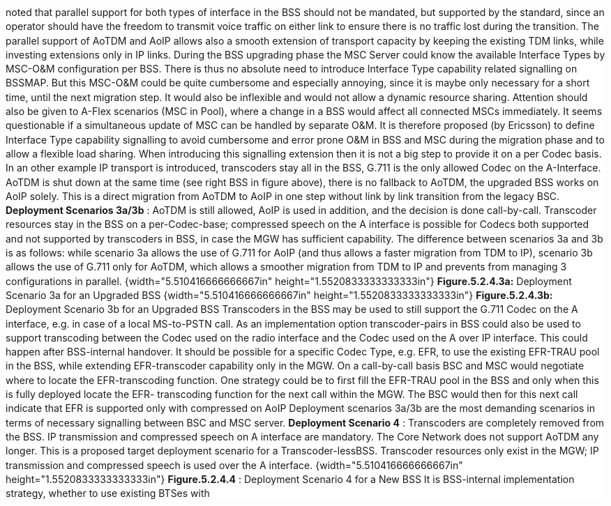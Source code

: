 noted that parallel support for both types of interface in the BSS should not
be mandated, but supported by the standard, since an operator should have the
freedom to transmit voice traffic on either link to ensure there is no traffic
lost during the transition. The parallel support of AoTDM and AoIP allows also
a smooth extension of transport capacity by keeping the existing TDM links,
while investing extensions only in IP links.
During the BSS upgrading phase the MSC Server could know the available
Interface Types by MSC-O&M configuration per BSS. There is thus no absolute
need to introduce Interface Type capability related signalling on BSSMAP. But
this MSC-O&M could be quite cumbersome and especially annoying, since it is
maybe only necessary for a short time, until the next migration step. It would
also be inflexible and would not allow a dynamic resource sharing. Attention
should also be given to A-Flex scenarios (MSC in Pool), where a change in a
BSS would affect all connected MSCs immediately. It seems questionable if a
simultaneous update of MSC can be handled by separate O&M.
It is therefore proposed (by Ericsson) to define Interface Type capability
signalling to avoid cumbersome and error prone O&M in BSS and MSC during the
migration phase and to allow a flexible load sharing. When introducing this
signalling extension then it is not a big step to provide it on a per Codec
basis.
In an other example IP transport is introduced, transcoders stay all in the
BSS, G.711 is the only allowed Codec on the A-Interface. AoTDM is shut down at
the same time (see right BSS in figure above), there is no fallback to AoTDM,
the upgraded BSS works on AoIP solely. This is a direct migration from AoTDM
to AoIP in one step without link by link transition from the legacy BSC.
**Deployment Scenarios 3a/3b** : AoTDM is still allowed, AoIP is used in
addition, and the decision is done call-by-call. Transcoder resources stay in
the BSS on a per-Codec-base; compressed speech on the A interface is possible
for Codecs both supported and not supported by transcoders in BSS, in case the
MGW has sufficient capability.
The difference between scenarios 3a and 3b is as follows: while scenario 3a
allows the use of G.711 for AoIP (and thus allows a faster migration from TDM
to IP), scenario 3b allows the use of G.711 only for AoTDM, which allows a
smoother migration from TDM to IP and prevents from managing 3 configurations
in parallel.
{width="5.510416666666667in" height="1.5520833333333333in"}
**Figure.5.2.4.3a:** Deployment Scenario 3a for an Upgraded BSS
{width="5.510416666666667in" height="1.5520833333333333in"}
**Figure.5.2.4.3b:** Deployment Scenario 3b for an Upgraded BSS
Transcoders in the BSS may be used to still support the G.711 Codec on the A
interface, e.g. in case of a local MS-to-PSTN call.
As an implementation option transcoder-pairs in BSS could also be used to
support transcoding between the Codec used on the radio interface and the
Codec used on the A over IP interface. This could happen after BSS-internal
handover.
It should be possible for a specific Codec Type, e.g. EFR, to use the existing
EFR-TRAU pool in the BSS, while extending EFR-transcoder capability only in
the MGW. On a call-by-call basis BSC and MSC would negotiate where to locate
the EFR-transcoding function. One strategy could be to first fill the EFR-TRAU
pool in the BSS and only when this is fully deployed locate the EFR-
transcoding
function for the next call within the MGW. The BSC would then for this next
call indicate that EFR is supported only with compressed on AoIP
Deployment scenarios 3a/3b are the most demanding scenarios in terms of
necessary signalling between BSC and MSC server.
**Deployment Scenario 4** : Transcoders are completely removed from the BSS.
IP transmission and compressed speech on A interface are mandatory. The Core
Network does not support AoTDM any longer. This is a proposed target
deployment scenario for a Transcoder-lessBSS. Transcoder resources only exist
in the MGW; IP transmission and compressed speech is used over the A
interface.
{width="5.510416666666667in" height="1.5520833333333333in"}
**Figure.5.2.4.4** : Deployment Scenario 4 for a New BSS
It is BSS-internal implementation strategy, whether to use existing BTSes with